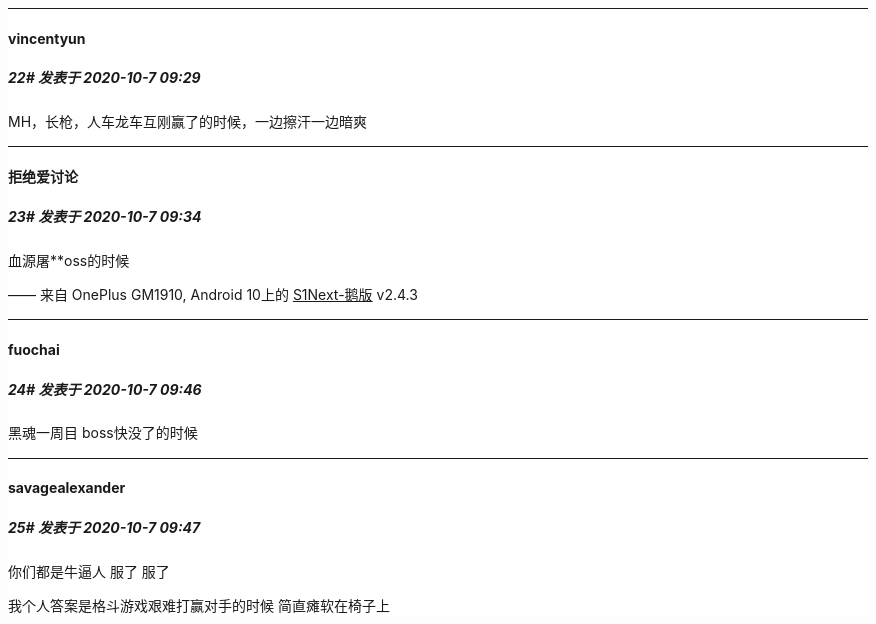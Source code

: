 





*****

####  vincentyun  
##### 22#       发表于 2020-10-7 09:29




MH，长枪，人车龙车互刚赢了的时候，一边擦汗一边暗爽







*****

####  拒绝爱讨论  
##### 23#       发表于 2020-10-7 09:34




血源屠**oss的时候

—— 来自 OnePlus GM1910, Android 10上的 [S1Next-鹅版](https://github.com/ykrank/S1-Next/releases) v2.4.3







*****

####  fuochai  
##### 24#       发表于 2020-10-7 09:46




黑魂一周目 boss快没了的时候







*****

####  savagealexander  
##### 25#       发表于 2020-10-7 09:47




你们都是牛逼人 服了 服了


我个人答案是格斗游戏艰难打赢对手的时候 简直瘫软在椅子上


